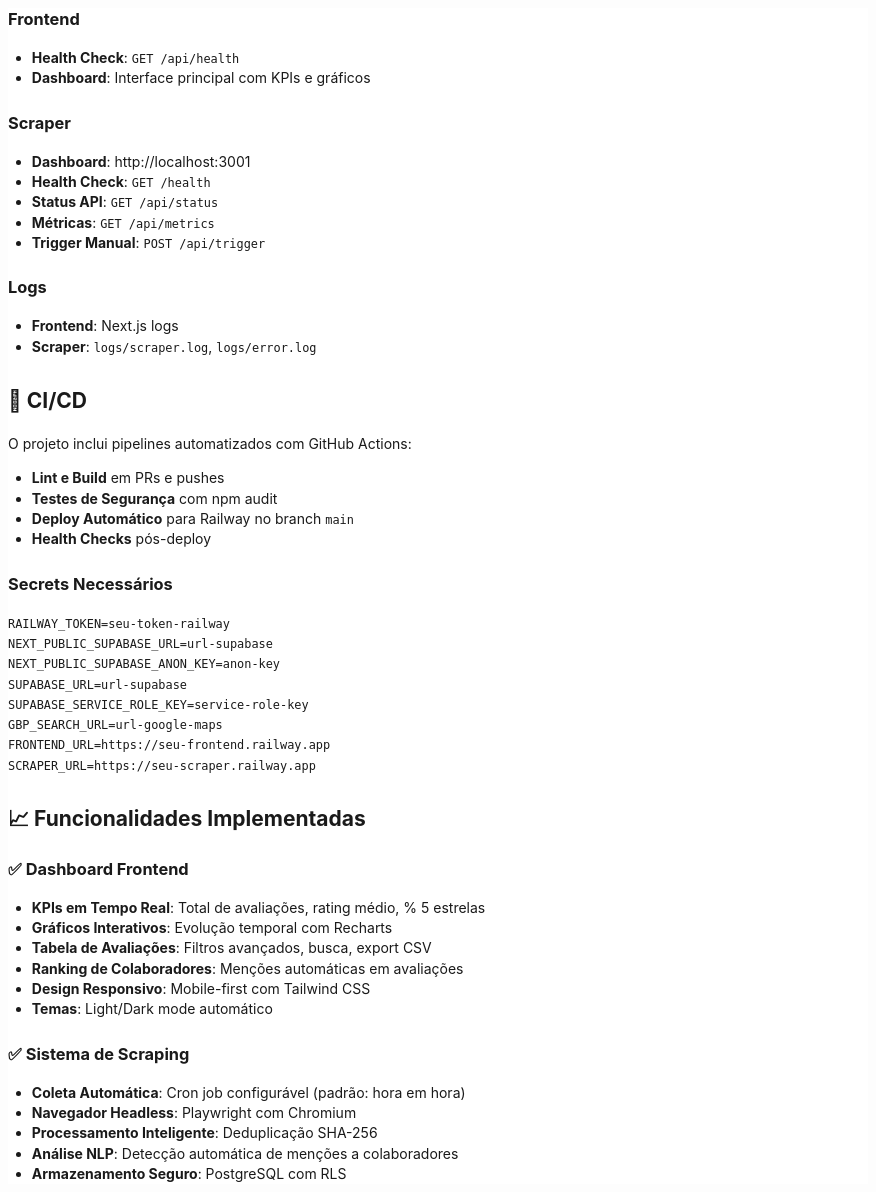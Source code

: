 ### Frontend
- **Health Check**: `GET /api/health`
- **Dashboard**: Interface principal com KPIs e gráficos

### Scraper
- **Dashboard**: http://localhost:3001
- **Health Check**: `GET /health`
- **Status API**: `GET /api/status`
- **Métricas**: `GET /api/metrics`
- **Trigger Manual**: `POST /api/trigger`

### Logs
- **Frontend**: Next.js logs
- **Scraper**: `logs/scraper.log`, `logs/error.log`

## 🔄 CI/CD

O projeto inclui pipelines automatizados com GitHub Actions:

- **Lint e Build** em PRs e pushes
- **Testes de Segurança** com npm audit
- **Deploy Automático** para Railway no branch `main`
- **Health Checks** pós-deploy

### Secrets Necessários

```
RAILWAY_TOKEN=seu-token-railway
NEXT_PUBLIC_SUPABASE_URL=url-supabase
NEXT_PUBLIC_SUPABASE_ANON_KEY=anon-key
SUPABASE_URL=url-supabase
SUPABASE_SERVICE_ROLE_KEY=service-role-key
GBP_SEARCH_URL=url-google-maps
FRONTEND_URL=https://seu-frontend.railway.app
SCRAPER_URL=https://seu-scraper.railway.app
```

## 📈 Funcionalidades Implementadas

### ✅ Dashboard Frontend
- **KPIs em Tempo Real**: Total de avaliações, rating médio, % 5 estrelas
- **Gráficos Interativos**: Evolução temporal com Recharts
- **Tabela de Avaliações**: Filtros avançados, busca, export CSV
- **Ranking de Colaboradores**: Menções automáticas em avaliações
- **Design Responsivo**: Mobile-first com Tailwind CSS
- **Temas**: Light/Dark mode automático

### ✅ Sistema de Scraping
- **Coleta Automática**: Cron job configurável (padrão: hora em hora)
- **Navegador Headless**: Playwright com Chromium
- **Processamento Inteligente**: Deduplicação SHA-256
- **Análise NLP**: Detecção automática de menções a colaboradores
- **Armazenamento Seguro**: PostgreSQL com RLS
